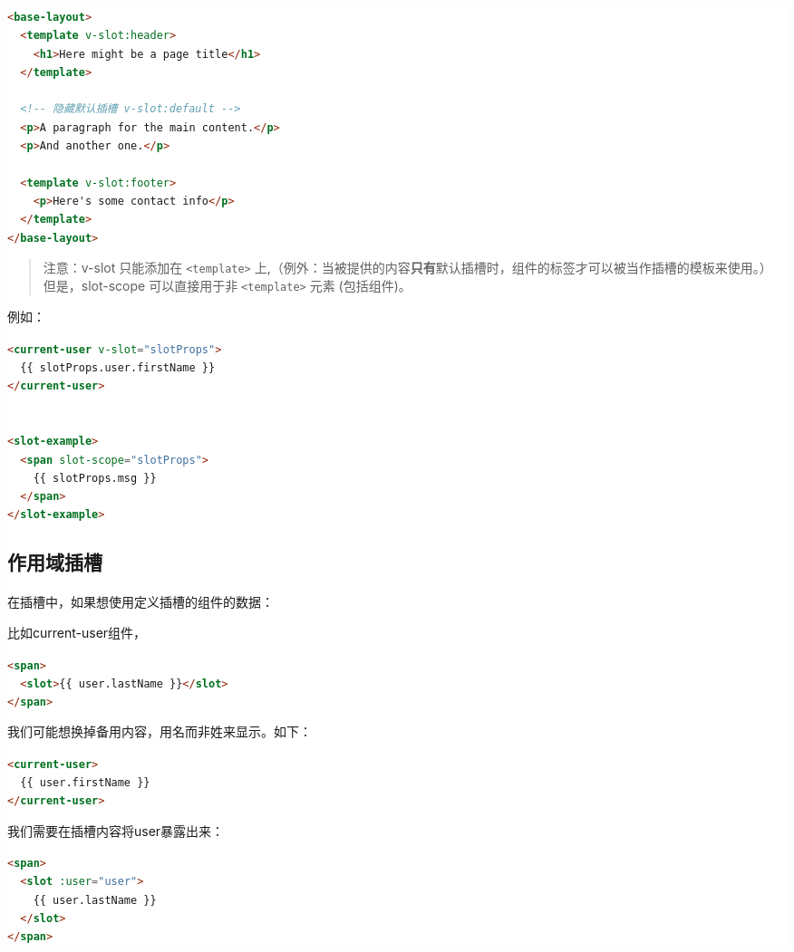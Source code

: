 ```html
<base-layout>
  <template v-slot:header>
    <h1>Here might be a page title</h1>
  </template>

  <!-- 隐藏默认插槽 v-slot:default -->
  <p>A paragraph for the main content.</p>
  <p>And another one.</p>

  <template v-slot:footer>
    <p>Here's some contact info</p>
  </template>
</base-layout>
```

> 注意：v-slot 只能添加在 `<template>` 上,（例外：当被提供的内容**只有**默认插槽时，组件的标签才可以被当作插槽的模板来使用。）
> 但是，slot-scope 可以直接用于非 `<template>` 元素 (包括组件)。

例如：

```html
<current-user v-slot="slotProps">
  {{ slotProps.user.firstName }}
</current-user>


<slot-example>
  <span slot-scope="slotProps">
    {{ slotProps.msg }}
  </span>
</slot-example>
```

## 作用域插槽

在插槽中，如果想使用定义插槽的组件的数据：

比如current-user组件，

```html
<span>
  <slot>{{ user.lastName }}</slot>
</span>
```
我们可能想换掉备用内容，用名而非姓来显示。如下：
```html
<current-user>
  {{ user.firstName }}
</current-user>
```

我们需要在插槽内容将user暴露出来：
```html
<span>
  <slot :user="user">
    {{ user.lastName }}
  </slot>
</span>
```

